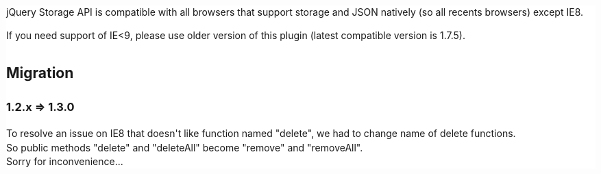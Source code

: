 jQuery Storage API is compatible with all browsers that support storage and JSON natively (so all recents browsers) except IE8.

If you need support of IE<9, please use older version of this plugin (latest compatible version is 1.7.5).


Migration
---------

### 1.2.x => 1.3.0
To resolve an issue on IE8 that doesn't like function named "delete", we had to change name of delete functions.  
So public methods "delete" and "deleteAll" become "remove" and "removeAll".  
Sorry for inconvenience...

